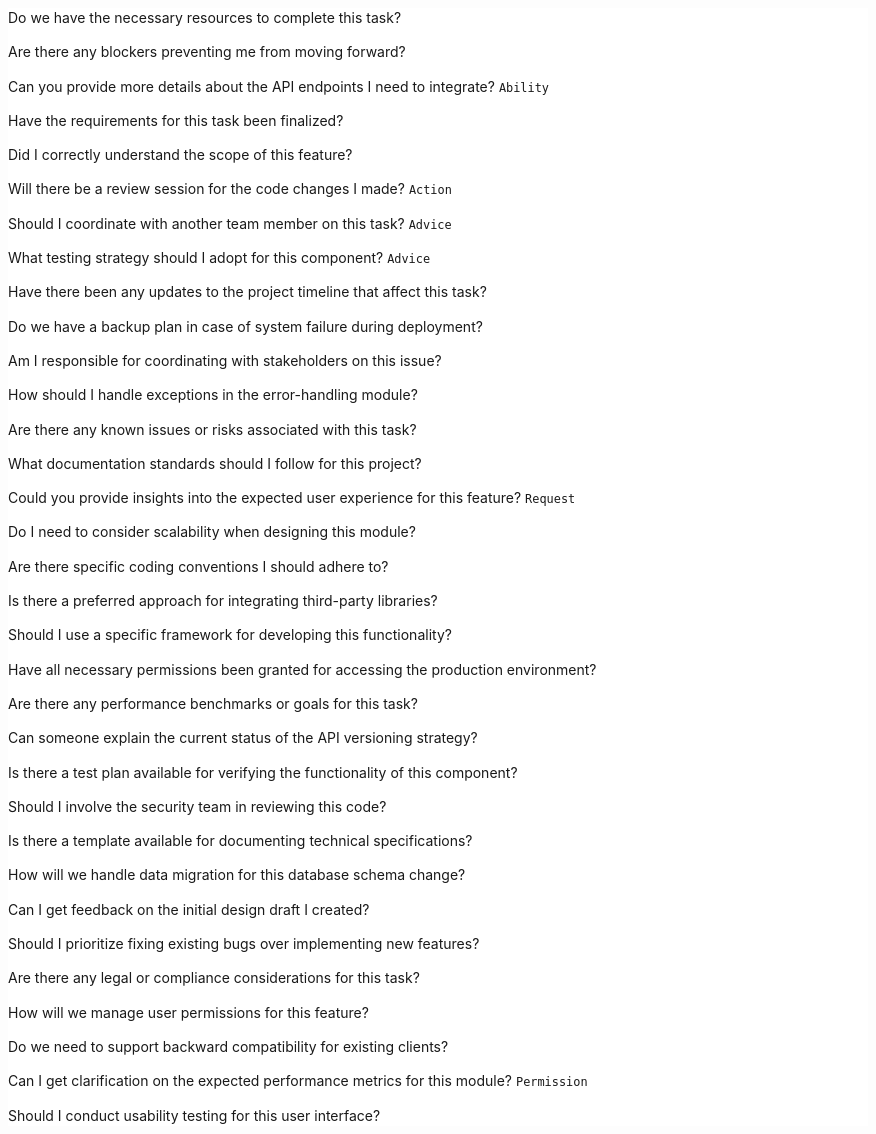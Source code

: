 Do we have the necessary resources to complete this task?

Are there any blockers preventing me from moving forward?

Can you provide more details about the API endpoints I need to integrate? `Ability`


Have the requirements for this task been finalized?

Did I correctly understand the scope of this feature?

Will there be a review session for the code changes I made? `Action`

Should I coordinate with another team member on this task? `Advice`

What testing strategy should I adopt for this component? `Advice`

Have there been any updates to the project timeline that affect this task?

Do we have a backup plan in case of system failure during deployment?

Am I responsible for coordinating with stakeholders on this issue?

How should I handle exceptions in the error-handling module?

Are there any known issues or risks associated with this task?

What documentation standards should I follow for this project?

Could you provide insights into the expected user experience for this feature? `Request`

Do I need to consider scalability when designing this module?

Are there specific coding conventions I should adhere to?

Is there a preferred approach for integrating third-party libraries?

Should I use a specific framework for developing this functionality?

Have all necessary permissions been granted for accessing the production environment?

Are there any performance benchmarks or goals for this task?

Can someone explain the current status of the API versioning strategy?

Is there a test plan available for verifying the functionality of this component?

Should I involve the security team in reviewing this code?

Is there a template available for documenting technical specifications?

How will we handle data migration for this database schema change?

Can I get feedback on the initial design draft I created?

Should I prioritize fixing existing bugs over implementing new features?

Are there any legal or compliance considerations for this task?

How will we manage user permissions for this feature?

Do we need to support backward compatibility for existing clients?

Can I get clarification on the expected performance metrics for this module? `Permission`

Should I conduct usability testing for this user interface?
